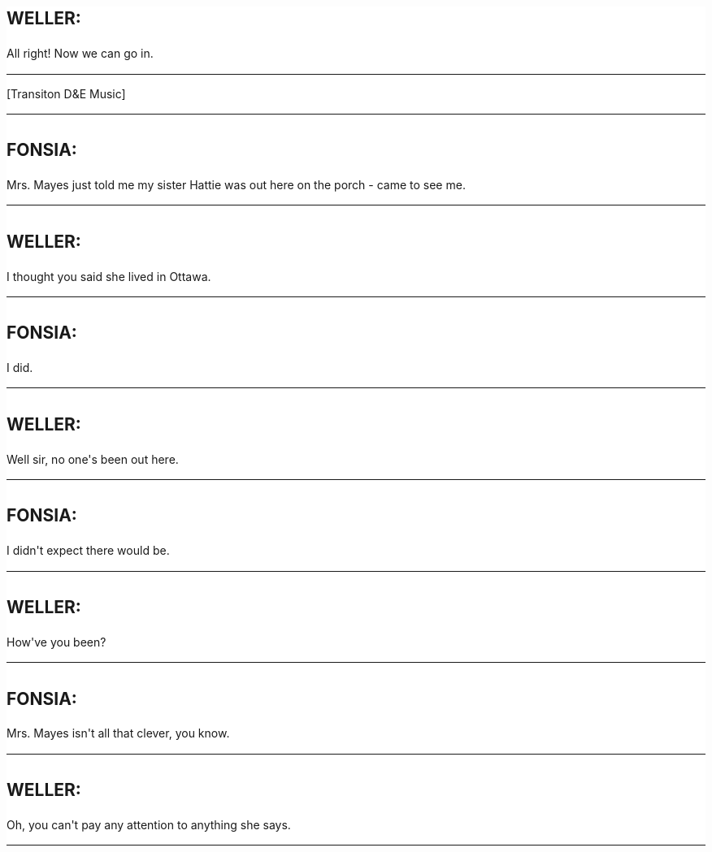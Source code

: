 
## WELLER:
All right! Now we can go in.

---

[Transiton D&E Music]

---


## FONSIA:
Mrs. Mayes just told me my sister Hattie was out here on the porch - came to see me.

---

## WELLER:
I thought you said she lived in Ottawa.

---

## FONSIA:
I did.

---

## WELLER:
Well sir, no one's been out here.

---

## FONSIA:
I didn't expect there would be.

---

## WELLER:
How've you been?

---

## FONSIA:
Mrs. Mayes isn't all that clever, you know.

---

## WELLER:
Oh, you can't pay any attention to anything she says. 

---

[//]: # (title settings—give the play a title and author name)
[//]: # (color settings—replace "character-_____" with a character name)
[//]: # (list of colors)
[//]: # (list of characters, in color)